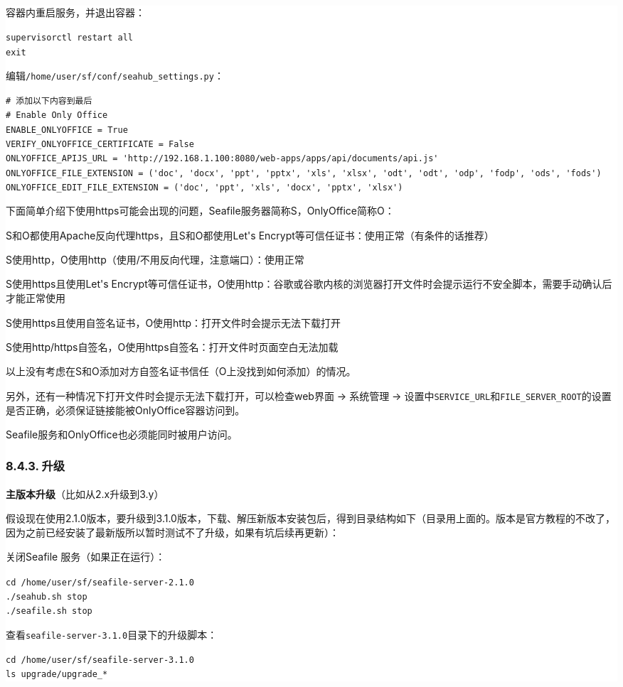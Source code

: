 容器内重启服务，并退出容器：

```
supervisorctl restart all
exit
```

编辑`/home/user/sf/conf/seahub_settings.py`：

```
# 添加以下内容到最后
# Enable Only Office
ENABLE_ONLYOFFICE = True
VERIFY_ONLYOFFICE_CERTIFICATE = False
ONLYOFFICE_APIJS_URL = 'http://192.168.1.100:8080/web-apps/apps/api/documents/api.js'
ONLYOFFICE_FILE_EXTENSION = ('doc', 'docx', 'ppt', 'pptx', 'xls', 'xlsx', 'odt', 'odt', 'odp', 'fodp', 'ods', 'fods')
ONLYOFFICE_EDIT_FILE_EXTENSION = ('doc', 'ppt', 'xls', 'docx', 'pptx', 'xlsx')
```

下面简单介绍下使用https可能会出现的问题，Seafile服务器简称S，OnlyOffice简称O：

S和O都使用Apache反向代理https，且S和O都使用Let's Encrypt等可信任证书：使用正常（有条件的话推荐）

S使用http，O使用http（使用/不用反向代理，注意端口）：使用正常

S使用https且使用Let's Encrypt等可信任证书，O使用http：谷歌或谷歌内核的浏览器打开文件时会提示运行不安全脚本，需要手动确认后才能正常使用

S使用https且使用自签名证书，O使用http：打开文件时会提示无法下载打开

S使用http/https自签名，O使用https自签名：打开文件时页面空白无法加载

以上没有考虑在S和O添加对方自签名证书信任（O上没找到如何添加）的情况。

另外，还有一种情况下打开文件时会提示无法下载打开，可以检查web界面 -> 系统管理 -> 设置中`SERVICE_URL`和`FILE_SERVER_ROOT`的设置是否正确，必须保证链接能被OnlyOffice容器访问到。

Seafile服务和OnlyOffice也必须能同时被用户访问。

### 8.4.3. 升级

**主版本升级**（比如从2.x升级到3.y）

假设现在使用2.1.0版本，要升级到3.1.0版本，下载、解压新版本安装包后，得到目录结构如下（目录用上面的。版本是官方教程的不改了，因为之前已经安装了最新版所以暂时测试不了升级，如果有坑后续再更新）：

关闭Seafile 服务（如果正在运行）：

```
cd /home/user/sf/seafile-server-2.1.0
./seahub.sh stop
./seafile.sh stop
```

查看`seafile-server-3.1.0`目录下的升级脚本：

```
cd /home/user/sf/seafile-server-3.1.0
ls upgrade/upgrade_*
```
